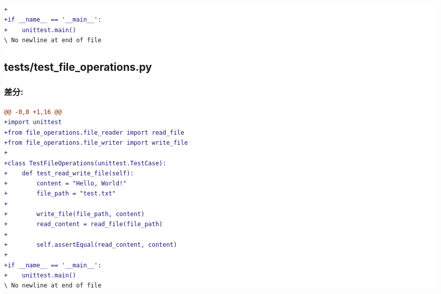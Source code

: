 ```diff
+
+if __name__ == '__main__':
+    unittest.main()
\ No newline at end of file

```

## tests/test_file_operations.py

### 差分:

```diff
@@ -0,0 +1,16 @@
+import unittest
+from file_operations.file_reader import read_file
+from file_operations.file_writer import write_file
+
+class TestFileOperations(unittest.TestCase):
+    def test_read_write_file(self):
+        content = "Hello, World!"
+        file_path = "test.txt"
+        
+        write_file(file_path, content)
+        read_content = read_file(file_path)
+        
+        self.assertEqual(read_content, content)
+
+if __name__ == '__main__':
+    unittest.main()
\ No newline at end of file

```



```